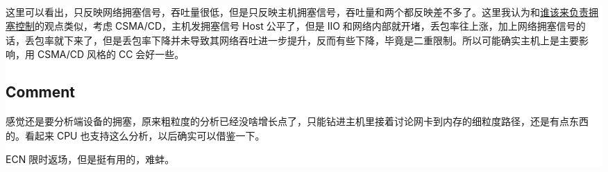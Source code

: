 这里可以看出，只反映网络拥塞信号，吞吐量很低，但是只反映主机拥塞信号，吞吐量和两个都反映差不多了。这里我认为和[谁该来负责拥塞控制](https://zhuanlan.zhihu.com/p/653778907)的观点类似，考虑 CSMA/CD，主机发拥塞信号 Host 公平了，但是 IIO 和网络内部就开堵，丢包率往上涨，加上网络拥塞信号的话，丢包率就下来了，但是丢包率下降并未导致其网络吞吐进一步提升，反而有些下降，毕竟是二重限制。所以可能确实主机上是主要影响，用 CSMA/CD 风格的 CC 会好一些。

## Comment

感觉还是要分析端设备的拥塞，原来粗粒度的分析已经没啥增长点了，只能钻进主机里接着讨论网卡到内存的细粒度路径，还是有点东西的。看起来 CPU 也支持这么分析，以后确实可以借鉴一下。

ECN 限时返场，但是挺有用的，难蚌。
